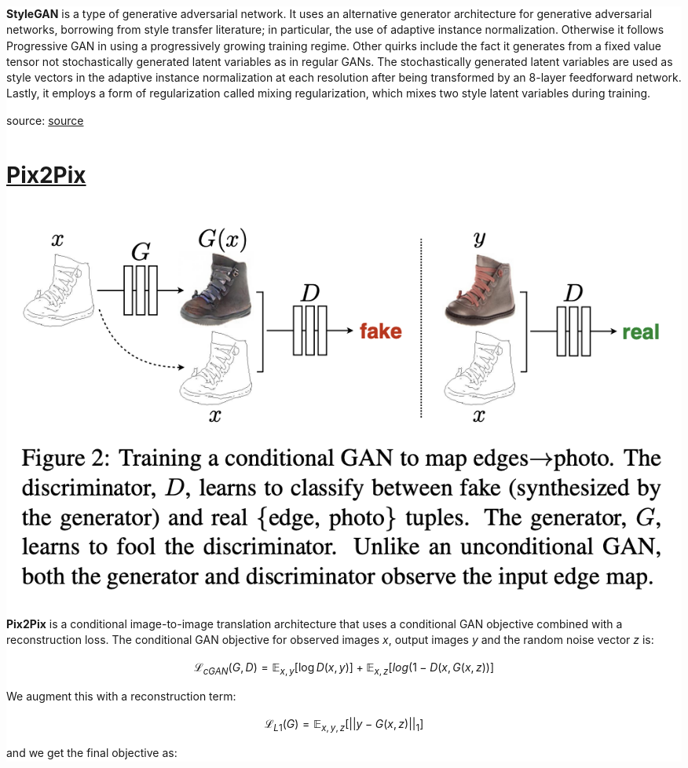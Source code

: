 **StyleGAN** is a type of generative adversarial network. It uses an alternative generator architecture for generative adversarial networks, borrowing from style transfer literature; in particular, the use of adaptive instance normalization. Otherwise it follows Progressive GAN in using a progressively growing training regime. Other quirks include the fact it generates from a fixed value tensor not stochastically generated latent variables as in regular GANs. The stochastically generated latent variables are used as style vectors in the adaptive instance normalization at each resolution after being transformed by an 8-layer feedforward network. Lastly, it employs a form of regularization called mixing regularization, which mixes two style latent variables during training.

source: [source](http://arxiv.org/abs/1812.04948v3)
# [Pix2Pix](https://paperswithcode.com/method/pix2pix)
![](./img/Screen_Shot_2020-07-05_at_12.37.47_PM_dZrgNzj.png)

**Pix2Pix** is a conditional image-to-image translation architecture that uses a conditional GAN objective combined with a reconstruction loss. The conditional GAN objective for observed images $x$, output images $y$ and the random noise vector $z$ is:

$$ \mathcal{L}_{cGAN}\left(G, D\right) =\mathbb{E}_{x,y}\left[\log D\left(x, y\right)\right]+
\mathbb{E}_{x,z}\left[log(1 − D\left(x, G\left(x, z\right)\right)\right] $$

We augment this with a reconstruction term:

$$ \mathcal{L}_{L1}\left(G\right) = \mathbb{E}_{x,y,z}\left[||y - G\left(x, z\right)||_{1}\right] $$

and we get the final objective as:
